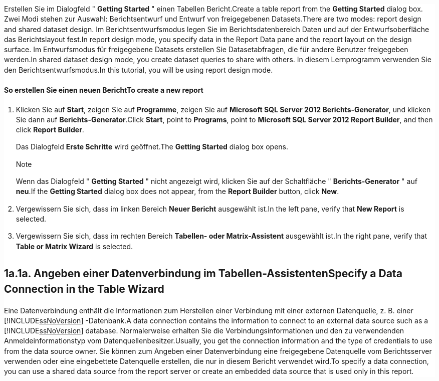  <span data-ttu-id="dd9f6-124">Erstellen Sie im Dialogfeld " **Getting Started** " einen Tabellen Bericht.</span><span class="sxs-lookup"><span data-stu-id="dd9f6-124">Create a table report from the **Getting Started** dialog box.</span></span> <span data-ttu-id="dd9f6-125">Zwei Modi stehen zur Auswahl: Berichtsentwurf und Entwurf von freigegebenen Datasets.</span><span class="sxs-lookup"><span data-stu-id="dd9f6-125">There are two modes: report design and shared dataset design.</span></span> <span data-ttu-id="dd9f6-126">Im Berichtsentwurfsmodus legen Sie im Berichtsdatenbereich Daten und auf der Entwurfsoberfläche das Berichtslayout fest.</span><span class="sxs-lookup"><span data-stu-id="dd9f6-126">In report design mode, you specify data in the Report Data pane and the report layout on the design surface.</span></span> <span data-ttu-id="dd9f6-127">Im Entwurfsmodus für freigegebene Datasets erstellen Sie Datasetabfragen, die für andere Benutzer freigegeben werden.</span><span class="sxs-lookup"><span data-stu-id="dd9f6-127">In shared dataset design mode, you create dataset queries to share with others.</span></span> <span data-ttu-id="dd9f6-128">In diesem Lernprogramm verwenden Sie den Berichtsentwurfsmodus.</span><span class="sxs-lookup"><span data-stu-id="dd9f6-128">In this tutorial, you will be using report design mode.</span></span>  
  
#### <a name="to-create-a-new-report"></a><span data-ttu-id="dd9f6-129">So erstellen Sie einen neuen Bericht</span><span class="sxs-lookup"><span data-stu-id="dd9f6-129">To create a new report</span></span>  
  
1.  <span data-ttu-id="dd9f6-130">Klicken Sie auf **Start**, zeigen Sie auf **Programme**, zeigen Sie auf **Microsoft SQL Server 2012 Berichts-Generator**, und klicken Sie dann auf **Berichts-Generator**.</span><span class="sxs-lookup"><span data-stu-id="dd9f6-130">Click **Start**, point to **Programs**, point to **Microsoft SQL Server 2012 Report Builder**, and then click **Report Builder**.</span></span>  
  
     <span data-ttu-id="dd9f6-131">Das Dialogfeld **Erste Schritte** wird geöffnet.</span><span class="sxs-lookup"><span data-stu-id="dd9f6-131">The **Getting Started** dialog box opens.</span></span>  
  
    > [!NOTE]  
    >  <span data-ttu-id="dd9f6-132">Wenn das Dialogfeld " **Getting Started** " nicht angezeigt wird, klicken Sie auf der Schaltfläche " **Berichts-Generator** " auf **neu**.</span><span class="sxs-lookup"><span data-stu-id="dd9f6-132">If the **Getting Started** dialog box does not appear, from the **Report Builder** button, click **New**.</span></span>  
  
2.  <span data-ttu-id="dd9f6-133">Vergewissern Sie sich, dass im linken Bereich **Neuer Bericht** ausgewählt ist.</span><span class="sxs-lookup"><span data-stu-id="dd9f6-133">In the left pane, verify that **New Report** is selected.</span></span>  
  
3.  <span data-ttu-id="dd9f6-134">Vergewissern Sie sich, dass im rechten Bereich **Tabellen- oder Matrix-Assistent** ausgewählt ist.</span><span class="sxs-lookup"><span data-stu-id="dd9f6-134">In the right pane, verify that **Table or Matrix Wizard** is selected.</span></span>  
  
##  <a name="1a-specify-a-data-connection-in-the-table-wizard"></a><a name="DataConnection"></a><span data-ttu-id="dd9f6-135">1a.</span><span class="sxs-lookup"><span data-stu-id="dd9f6-135">1a.</span></span> <span data-ttu-id="dd9f6-136">Angeben einer Datenverbindung im Tabellen-Assistenten</span><span class="sxs-lookup"><span data-stu-id="dd9f6-136">Specify a Data Connection in the Table Wizard</span></span>  
 <span data-ttu-id="dd9f6-137">Eine Datenverbindung enthält die Informationen zum Herstellen einer Verbindung mit einer externen Datenquelle, z. B. einer [!INCLUDE[ssNoVersion](../includes/ssnoversion-md.md)] -Datenbank.</span><span class="sxs-lookup"><span data-stu-id="dd9f6-137">A data connection contains the information to connect to an external data source such as a [!INCLUDE[ssNoVersion](../includes/ssnoversion-md.md)] database.</span></span> <span data-ttu-id="dd9f6-138">Normalerweise erhalten Sie die Verbindungsinformationen und den zu verwendenden Anmeldeinformationstyp vom Datenquellenbesitzer.</span><span class="sxs-lookup"><span data-stu-id="dd9f6-138">Usually, you get the connection information and the type of credentials to use from the data source owner.</span></span> <span data-ttu-id="dd9f6-139">Sie können zum Angeben einer Datenverbindung eine freigegebene Datenquelle vom Berichtsserver verwenden oder eine eingebettete Datenquelle erstellen, die nur in diesem Bericht verwendet wird.</span><span class="sxs-lookup"><span data-stu-id="dd9f6-139">To specify a data connection, you can use a shared data source from the report server or create an embedded data source that is used only in this report.</span></span>  
  